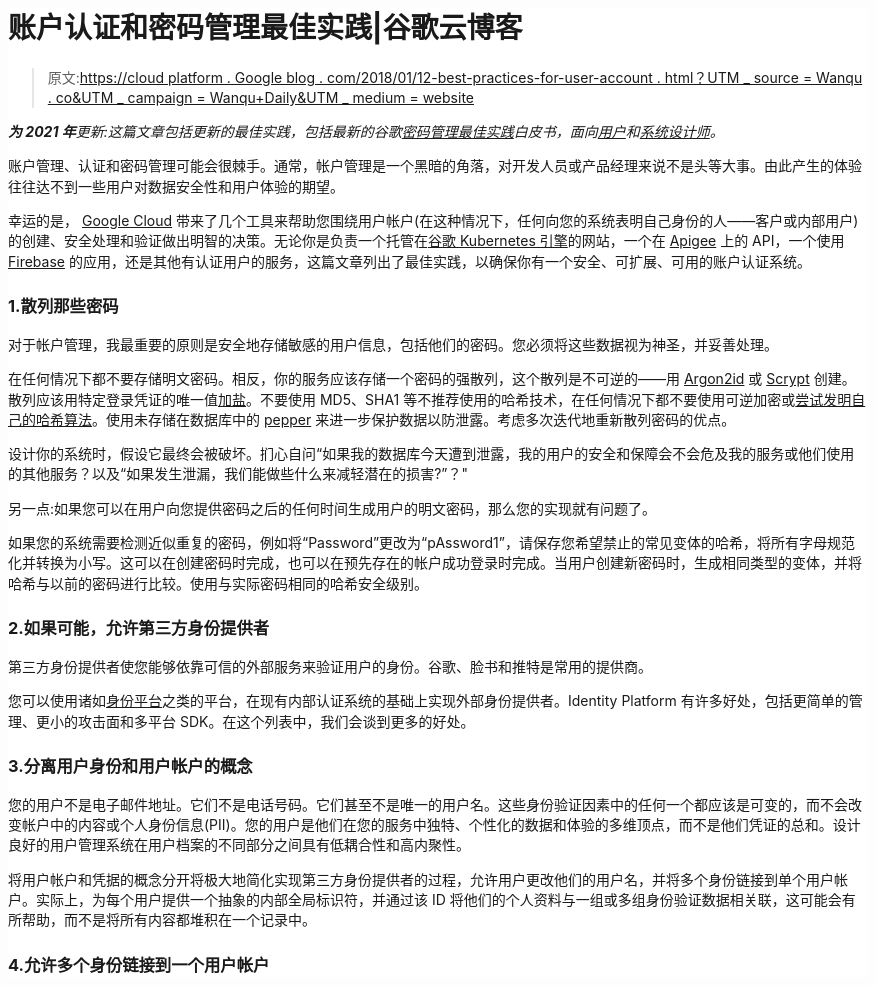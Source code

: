 # 账户认证和密码管理最佳实践|谷歌云博客

> 原文:[https://cloud platform . Google blog . com/2018/01/12-best-practices-for-user-account . html？UTM _ source = Wanqu . co&UTM _ campaign = Wanqu+Daily&UTM _ medium = website](https://cloudplatform.googleblog.com/2018/01/12-best-practices-for-user-account.html?utm_source=wanqu.co&utm_campaign=Wanqu+Daily&utm_medium=website)

 ***为 2021 年**更新:这篇文章包括更新的最佳实践，包括最新的谷歌[密码管理最佳实践](https://cloud.google.com/blog/products/identity-security/best-practices-for-password-management-2019-edition)白皮书，面向[用户](https://cloud.google.com/solutions/modern-password-security-for-users)和[系统设计师](https://cloud.google.com/solutions/modern-password-security-for-system-designers)。*

账户管理、认证和密码管理可能会很棘手。通常，帐户管理是一个黑暗的角落，对开发人员或产品经理来说不是头等大事。由此产生的体验往往达不到一些用户对数据安全性和用户体验的期望。

幸运的是， [Google Cloud](https://cloud.google.com/) 带来了几个工具来帮助您围绕用户帐户(在这种情况下，任何向您的系统表明自己身份的人——客户或内部用户)的创建、安全处理和验证做出明智的决策。无论你是负责一个托管在[谷歌 Kubernetes 引擎](https://cloud.google.com/kubernetes-engine/)的网站，一个在 [Apigee](https://cloud.google.com/apigee-api-management/) 上的 API，一个使用 [Firebase](https://firebase.google.com/) 的应用，还是其他有认证用户的服务，这篇文章列出了最佳实践，以确保你有一个安全、可扩展、可用的账户认证系统。

### 1.散列那些密码

对于帐户管理，我最重要的原则是安全地存储敏感的用户信息，包括他们的密码。您必须将这些数据视为神圣，并妥善处理。

在任何情况下都不要存储明文密码。相反，你的服务应该存储一个密码的强散列，这个散列是不可逆的——用 [Argon2id](https://cheatsheetseries.owasp.org/cheatsheets/Password_Storage_Cheat_Sheet.html#argon2id) 或 [Scrypt](https://cheatsheetseries.owasp.org/cheatsheets/Password_Storage_Cheat_Sheet.html#scrypt) 创建。散列应该用特定登录凭证的唯一值[加盐](https://www.owasp.org/index.php/Password_Storage_Cheat_Sheet#Use_a_cryptographically_strong_credential-specific_salt)。不要使用 MD5、SHA1 等不推荐使用的哈希技术，在任何情况下都不要使用可逆加密或[尝试发明自己的哈希算法](https://www.schneier.com/blog/archives/2011/04/schneiers_law.html)。使用未存储在数据库中的 [pepper](https://cheatsheetseries.owasp.org/cheatsheets/Password_Storage_Cheat_Sheet.html#peppering) 来进一步保护数据以防泄露。考虑多次迭代地重新散列密码的优点。

设计你的系统时，假设它最终会被破坏。扪心自问“如果我的数据库今天遭到泄露，我的用户的安全和保障会不会危及我的服务或他们使用的其他服务？以及“如果发生泄漏，我们能做些什么来减轻潜在的损害?”？"

另一点:如果您可以在用户向您提供密码之后的任何时间生成用户的明文密码，那么您的实现就有问题了。

如果您的系统需要检测近似重复的密码，例如将“Password”更改为“pAssword1”，请保存您希望禁止的常见变体的哈希，将所有字母规范化并转换为小写。这可以在创建密码时完成，也可以在预先存在的帐户成功登录时完成。当用户创建新密码时，生成相同类型的变体，并将哈希与以前的密码进行比较。使用与实际密码相同的哈希安全级别。

### 2.如果可能，允许第三方身份提供者

第三方身份提供者使您能够依靠可信的外部服务来验证用户的身份。谷歌、脸书和推特是常用的提供商。

您可以使用诸如[身份平台](https://cloud.google.com/identity-platform)之类的平台，在现有内部认证系统的基础上实现外部身份提供者。Identity Platform 有许多好处，包括更简单的管理、更小的攻击面和多平台 SDK。在这个列表中，我们会谈到更多的好处。

### 3.分离用户身份和用户帐户的概念

您的用户不是电子邮件地址。它们不是电话号码。它们甚至不是唯一的用户名。这些身份验证因素中的任何一个都应该是可变的，而不会改变帐户中的内容或个人身份信息(PII)。您的用户是他们在您的服务中独特、个性化的数据和体验的多维顶点，而不是他们凭证的总和。设计良好的用户管理系统在用户档案的不同部分之间具有低耦合性和高内聚性。

将用户帐户和凭据的概念分开将极大地简化实现第三方身份提供者的过程，允许用户更改他们的用户名，并将多个身份链接到单个用户帐户。实际上，为每个用户提供一个抽象的内部全局标识符，并通过该 ID 将他们的个人资料与一组或多组身份验证数据相关联，这可能会有所帮助，而不是将所有内容都堆积在一个记录中。

### 4.允许多个身份链接到一个用户帐户
